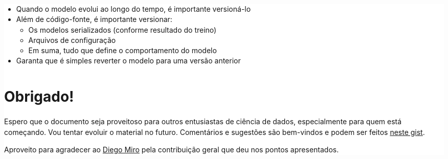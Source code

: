 -   Quando o modelo evolui ao longo do tempo, é importante versioná-lo
-   Além de código-fonte, é importante versionar:
    -   Os modelos serializados (conforme resultado do treino)
    -   Arquivos de configuração
    -   Em suma, tudo que define o comportamento do modelo
-   Garanta que é simples reverter o modelo para uma versão anterior

# Obrigado!<a id="sec-4" name="sec-4"></a>

Espero que o documento seja proveitoso para outros entusiastas de
ciência de dados, especialmente para quem está começando. Vou tentar
evoluir o material no futuro. Comentários e sugestões são bem-vindos e
podem ser feitos [neste gist](https://gist.github.com/andlima/d19fdfde3b0c94a602d2606021d2e877).

Aproveito para agradecer ao [Diego Miro](https://www.linkedin.com/in/diego-miro-71493659/?lipi=urn%3Ali%3Apage%3Ad_flagship3_detail_base%3BjvwLYF9XTne0PWTEEYwcbg%3D%3D&licu=urn%3Ali%3Acontrol%3Ad_flagship3_detail_base-comment_actor) pela contribuição geral que deu
nos pontos apresentados.